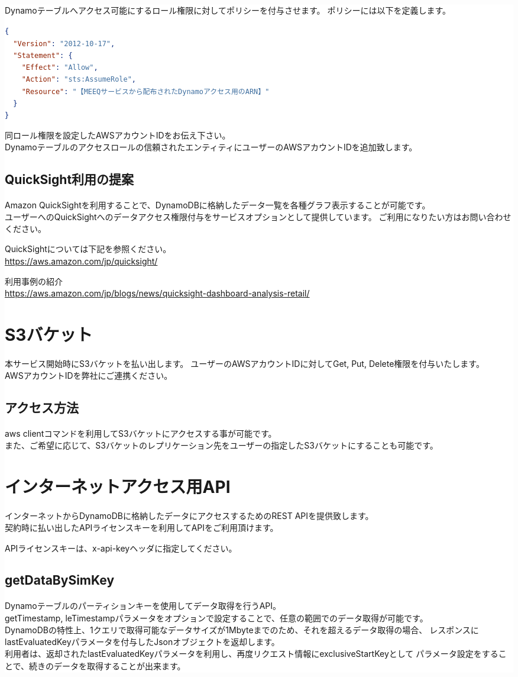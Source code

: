 Dynamoテーブルへアクセス可能にするロール権限に対してポリシーを付与させます。
ポリシーには以下を定義します。

```json
{
  "Version": "2012-10-17",
  "Statement": {
    "Effect": "Allow",
    "Action": "sts:AssumeRole",
    "Resource": "【MEEQサービスから配布されたDynamoアクセス用のARN】"
  }
}
```
同ロール権限を設定したAWSアカウントIDをお伝え下さい。  
Dynamoテーブルのアクセスロールの信頼されたエンティティにユーザーのAWSアカウントIDを追加致します。


## QuickSight利用の提案

Amazon QuickSightを利用することで、DynamoDBに格納したデータ一覧を各種グラフ表示することが可能です。  
ユーザーへのQuickSightへのデータアクセス権限付与をサービスオプションとして提供しています。
ご利用になりたい方はお問い合わせください。

QuickSightについては下記を参照ください。  
https://aws.amazon.com/jp/quicksight/

利用事例の紹介  
https://aws.amazon.com/jp/blogs/news/quicksight-dashboard-analysis-retail/

# S3バケット

本サービス開始時にS3バケットを払い出します。
ユーザーのAWSアカウントIDに対してGet, Put, Delete権限を付与いたします。  
AWSアカウントIDを弊社にご連携ください。

## アクセス方法

aws clientコマンドを利用してS3バケットにアクセスする事が可能です。  
また、ご希望に応じて、S3バケットのレプリケーション先をユーザーの指定したS3バケットにすることも可能です。

# インターネットアクセス用API

インターネットからDynamoDBに格納したデータにアクセスするためのREST APIを提供致します。  
契約時に払い出したAPIライセンスキーを利用してAPIをご利用頂けます。

APIライセンスキーは、x-api-keyヘッダに指定してください。

## getDataBySimKey

Dynamoテーブルのパーティションキーを使用してデータ取得を行うAPI。  
getTimestamp, leTimestampパラメータをオプションで設定することで、任意の範囲でのデータ取得が可能です。  
DynamoDBの特性上、1クエリで取得可能なデータサイズが1Mbyteまでのため、それを超えるデータ取得の場合、
レスポンスにlastEvaluatedKeyパラメータを付与したJsonオブジェクトを返却します。  
利用者は、返却されたlastEvaluatedKeyパラメータを利用し、再度リクエスト情報にexclusiveStartKeyとして
パラメータ設定をすることで、続きのデータを取得することが出来ます。  
